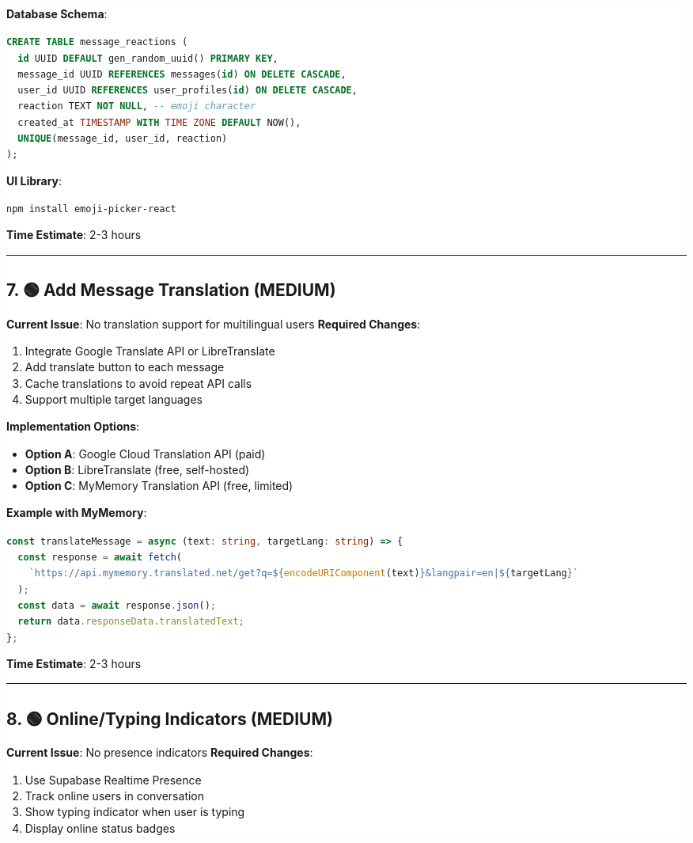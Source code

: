 **Database Schema**:
```sql
CREATE TABLE message_reactions (
  id UUID DEFAULT gen_random_uuid() PRIMARY KEY,
  message_id UUID REFERENCES messages(id) ON DELETE CASCADE,
  user_id UUID REFERENCES user_profiles(id) ON DELETE CASCADE,
  reaction TEXT NOT NULL, -- emoji character
  created_at TIMESTAMP WITH TIME ZONE DEFAULT NOW(),
  UNIQUE(message_id, user_id, reaction)
);
```

**UI Library**:
```bash
npm install emoji-picker-react
```

**Time Estimate**: 2-3 hours

---

## 7. 🟢 Add Message Translation (MEDIUM)

**Current Issue**: No translation support for multilingual users
**Required Changes**:
1. Integrate Google Translate API or LibreTranslate
2. Add translate button to each message
3. Cache translations to avoid repeat API calls
4. Support multiple target languages

**Implementation Options**:
- **Option A**: Google Cloud Translation API (paid)
- **Option B**: LibreTranslate (free, self-hosted)
- **Option C**: MyMemory Translation API (free, limited)

**Example with MyMemory**:
```typescript
const translateMessage = async (text: string, targetLang: string) => {
  const response = await fetch(
    `https://api.mymemory.translated.net/get?q=${encodeURIComponent(text)}&langpair=en|${targetLang}`
  );
  const data = await response.json();
  return data.responseData.translatedText;
};
```

**Time Estimate**: 2-3 hours

---

## 8. 🟢 Online/Typing Indicators (MEDIUM)

**Current Issue**: No presence indicators
**Required Changes**:
1. Use Supabase Realtime Presence
2. Track online users in conversation
3. Show typing indicator when user is typing
4. Display online status badges
